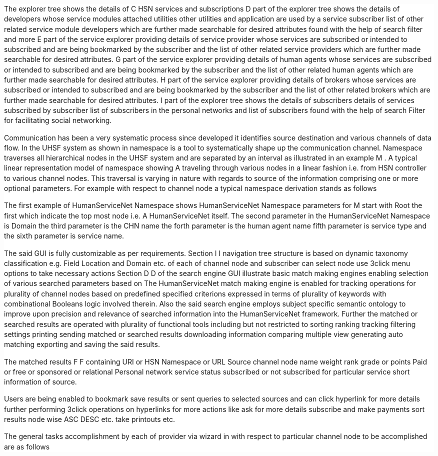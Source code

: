The explorer tree shows the details of C HSN services and subscriptions D part of the explorer tree shows the details of developers whose service modules attached utilities other utilities and application are used by a service subscriber list of other related service module developers which are further made searchable for desired attributes found with the help of search filter and more E part of the service explorer providing details of service provider whose services are subscribed or intended to subscribed and are being bookmarked by the subscriber and the list of other related service providers which are further made searchable for desired attributes. G part of the service explorer providing details of human agents whose services are subscribed or intended to subscribed and are being bookmarked by the subscriber and the list of other related human agents which are further made searchable for desired attributes. H part of the service explorer providing details of brokers whose services are subscribed or intended to subscribed and are being bookmarked by the subscriber and the list of other related brokers which are further made searchable for desired attributes. I part of the explorer tree shows the details of subscribers details of services subscribed by subscriber list of subscribers in the personal networks and list of subscribers found with the help of search Filter for facilitating social networking.

Communication has been a very systematic process since developed it identifies source destination and various channels of data flow. In the UHSF system as shown in namespace is a tool to systematically shape up the communication channel. Namespace traverses all hierarchical nodes in the UHSF system and are separated by an interval as illustrated in an example M . A typical linear representation model of namespace showing A traveling through various nodes in a linear fashion i.e. from HSN controller to various channel nodes. This traversal is varying in nature with regards to source of the information comprising one or more optional parameters. For example with respect to channel node a typical namespace derivation stands as follows 

The first example of HumanServiceNet Namespace shows HumanServiceNet Namespace parameters for M start with Root the first which indicate the top most node i.e. A HumanServiceNet itself. The second parameter in the HumanServiceNet Namespace is Domain the third parameter is the CHN name the forth parameter is the human agent name fifth parameter is service type and the sixth parameter is service name.

The said GUI is fully customizable as per requirements. Section I I navigation tree structure is based on dynamic taxonomy classification e.g. Field Location and Domain etc. of each of channel node and subscriber can select node use 3click menu options to take necessary actions Section D D of the search engine GUI illustrate basic match making engines enabling selection of various searched parameters based on The HumanServiceNet match making engine is enabled for tracking operations for plurality of channel nodes based on predefined specified criterions expressed in terms of plurality of keywords with combinational Booleans logic involved therein. Also the said search engine employs subject specific semantic ontology to improve upon precision and relevance of searched information into the HumanServiceNet framework. Further the matched or searched results are operated with plurality of functional tools including but not restricted to sorting ranking tracking filtering settings printing sending matched or searched results downloading information comparing multiple view generating auto matching exporting and saving the said results.

The matched results F F containing URI or HSN Namespace or URL Source channel node name weight rank grade or points Paid or free or sponsored or relational Personal network service status subscribed or not subscribed for particular service short information of source.

Users are being enabled to bookmark save results or sent queries to selected sources and can click hyperlink for more details further performing 3click operations on hyperlinks for more actions like ask for more details subscribe and make payments sort results node wise ASC DESC etc. take printouts etc.

The general tasks accomplishment by each of provider via wizard in with respect to particular channel node to be accomplished are as follows 
